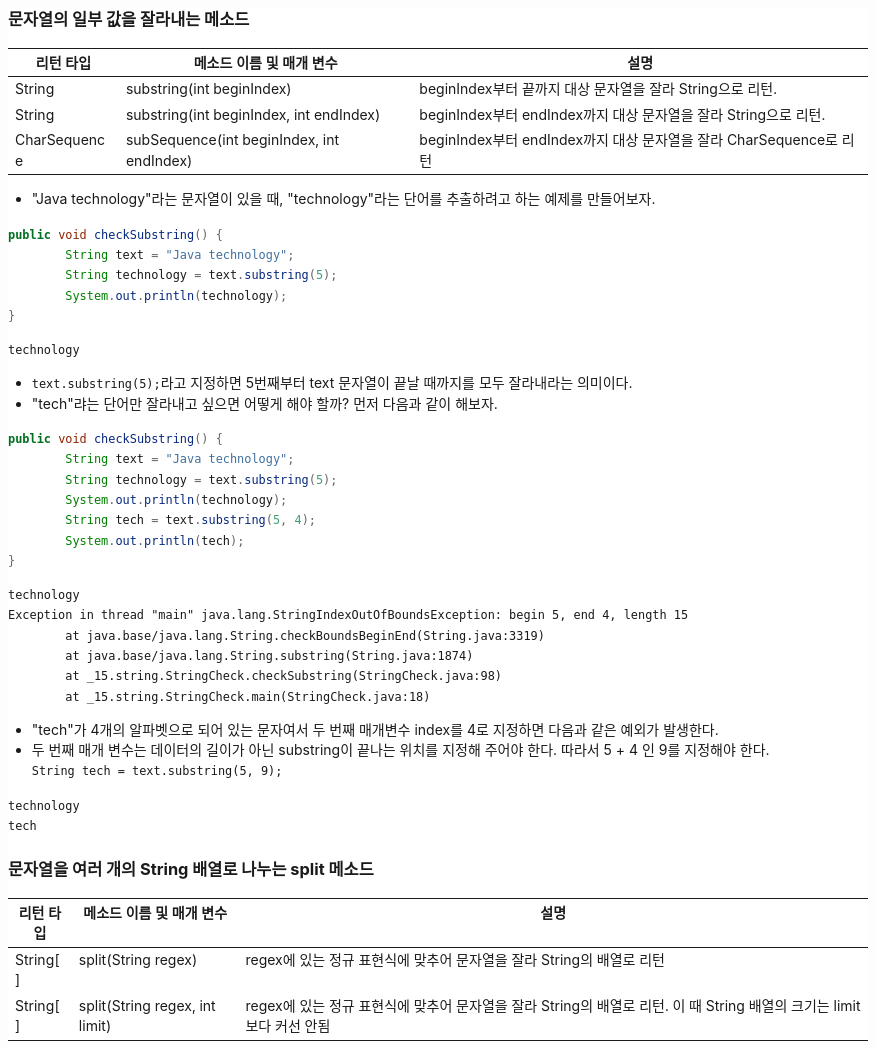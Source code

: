 ### 문자열의 일부 값을 잘라내는 메소드
| 리턴 타입        | 메소드 이름 및 매개 변수                            | 설명                                                  |
|--------------|-------------------------------------------|-----------------------------------------------------|
| String       | substring(int beginIndex)                 | beginIndex부터 끝까지 대상 문자열을 잘라 String으로 리턴.            |
| String       | substring(int beginIndex, int endIndex)   | beginIndex부터 endIndex까지 대상 문자열을 잘라 String으로 리턴.     |
| CharSequence | subSequence(int beginIndex, int endIndex) | beginIndex부터 endIndex까지 대상 문자열을 잘라 CharSequence로 리턴 |

- "Java technology"라는 문자열이 있을 때, "technology"라는 단어를 추출하려고 하는 예제를 만들어보자.
```java
public void checkSubstring() {
        String text = "Java technology";
        String technology = text.substring(5);
        System.out.println(technology);
}
```
```text
technology
```
- `text.substring(5);`라고 지정하면 5번째부터 text 문자열이 끝날 때까지를 모두 잘라내라는 의미이다.
- "tech"랴는 단어만 잘라내고 싶으면 어떻게 해야 할까? 먼저 다음과 같이 해보자.
```java
public void checkSubstring() {
        String text = "Java technology";
        String technology = text.substring(5);
        System.out.println(technology);
        String tech = text.substring(5, 4);
        System.out.println(tech);
}
```
```text
technology
Exception in thread "main" java.lang.StringIndexOutOfBoundsException: begin 5, end 4, length 15
        at java.base/java.lang.String.checkBoundsBeginEnd(String.java:3319)
        at java.base/java.lang.String.substring(String.java:1874)
        at _15.string.StringCheck.checkSubstring(StringCheck.java:98)
        at _15.string.StringCheck.main(StringCheck.java:18)
```
- "tech"가 4개의 알파벳으로 되어 있는 문자여서 두 번째 매개변수 index를 4로 지정하면 다음과 같은 예외가 발생한다.
- 두 번째 매개 변수는 데이터의 길이가 아닌 substring이 끝나는 위치를 지정해 주어야 한다. 따라서 5 + 4 인 9를 지정해야 한다.<br>
`String tech = text.substring(5, 9);`
```text
technology
tech
```

### 문자열을 여러 개의 String 배열로 나누는 split 메소드
| 리턴 타입    | 메소드 이름 및 매개 변수                 | 설명                                                                              |
|----------|--------------------------------|---------------------------------------------------------------------------------|
| String[] | split(String regex)            | regex에 있는 정규 표현식에 맞추어 문자열을 잘라 String의 배열로 리턴                                    |
| String[] | split(String regex, int limit) | regex에 있는 정규 표현식에 맞추어 문자열을 잘라 String의 배열로 리턴. 이 때 String 배열의 크기는 limit 보다 커선 안됨 |
